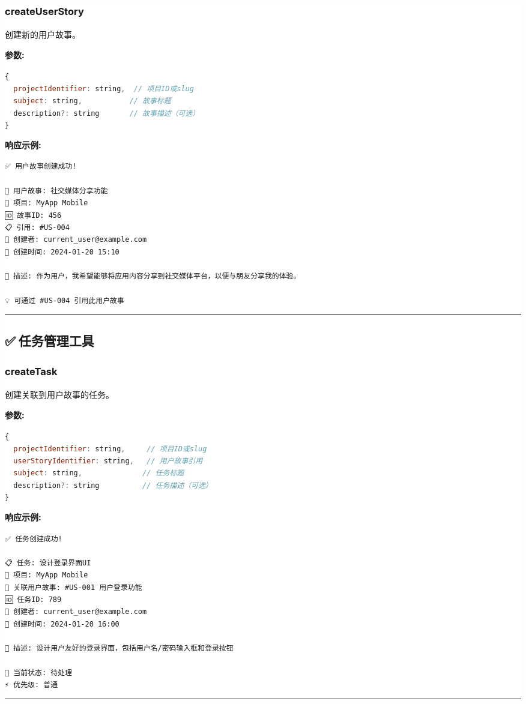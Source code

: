 ### createUserStory
创建新的用户故事。

**参数:**
```javascript
{
  projectIdentifier: string,  // 项目ID或slug
  subject: string,           // 故事标题
  description?: string       // 故事描述（可选）
}
```

**响应示例:**
```
✅ 用户故事创建成功!

📝 用户故事: 社交媒体分享功能
📁 项目: MyApp Mobile
🆔 故事ID: 456
📋 引用: #US-004
👤 创建者: current_user@example.com
📅 创建时间: 2024-01-20 15:10

📝 描述: 作为用户，我希望能够将应用内容分享到社交媒体平台，以便与朋友分享我的体验。

💡 可通过 #US-004 引用此用户故事
```

---

## ✅ 任务管理工具

### createTask
创建关联到用户故事的任务。

**参数:**
```javascript
{
  projectIdentifier: string,     // 项目ID或slug
  userStoryIdentifier: string,   // 用户故事引用
  subject: string,              // 任务标题
  description?: string          // 任务描述（可选）
}
```

**响应示例:**
```
✅ 任务创建成功!

📋 任务: 设计登录界面UI
📁 项目: MyApp Mobile
📝 关联用户故事: #US-001 用户登录功能
🆔 任务ID: 789
👤 创建者: current_user@example.com
📅 创建时间: 2024-01-20 16:00

📝 描述: 设计用户友好的登录界面，包括用户名/密码输入框和登录按钮

🔄 当前状态: 待处理
⚡ 优先级: 普通
```

---